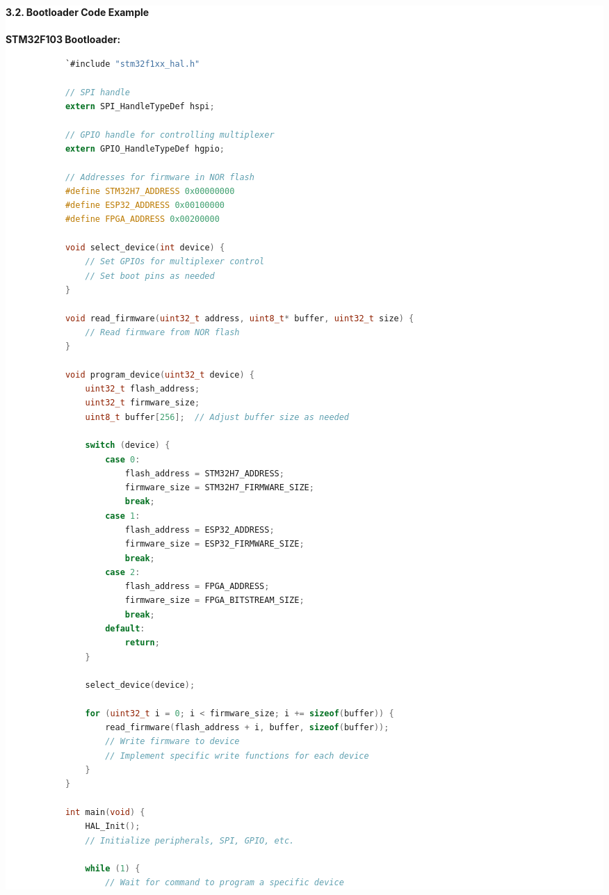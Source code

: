 #### **3.2. Bootloader Code Example**

**STM32F103 Bootloader:**

```c
            `#include "stm32f1xx_hal.h"
            
            // SPI handle
            extern SPI_HandleTypeDef hspi;
            
            // GPIO handle for controlling multiplexer
            extern GPIO_HandleTypeDef hgpio;
            
            // Addresses for firmware in NOR flash
            #define STM32H7_ADDRESS 0x00000000
            #define ESP32_ADDRESS 0x00100000
            #define FPGA_ADDRESS 0x00200000
            
            void select_device(int device) {
                // Set GPIOs for multiplexer control
                // Set boot pins as needed
            }
            
            void read_firmware(uint32_t address, uint8_t* buffer, uint32_t size) {
                // Read firmware from NOR flash
            }
            
            void program_device(uint32_t device) {
                uint32_t flash_address;
                uint32_t firmware_size;
                uint8_t buffer[256];  // Adjust buffer size as needed
            
                switch (device) {
                    case 0:
                        flash_address = STM32H7_ADDRESS;
                        firmware_size = STM32H7_FIRMWARE_SIZE;
                        break;
                    case 1:
                        flash_address = ESP32_ADDRESS;
                        firmware_size = ESP32_FIRMWARE_SIZE;
                        break;
                    case 2:
                        flash_address = FPGA_ADDRESS;
                        firmware_size = FPGA_BITSTREAM_SIZE;
                        break;
                    default:
                        return;
                }
            
                select_device(device);
            
                for (uint32_t i = 0; i < firmware_size; i += sizeof(buffer)) {
                    read_firmware(flash_address + i, buffer, sizeof(buffer));
                    // Write firmware to device
                    // Implement specific write functions for each device
                }
            }
            
            int main(void) {
                HAL_Init();
                // Initialize peripherals, SPI, GPIO, etc.
            
                while (1) {
                    // Wait for command to program a specific device
```